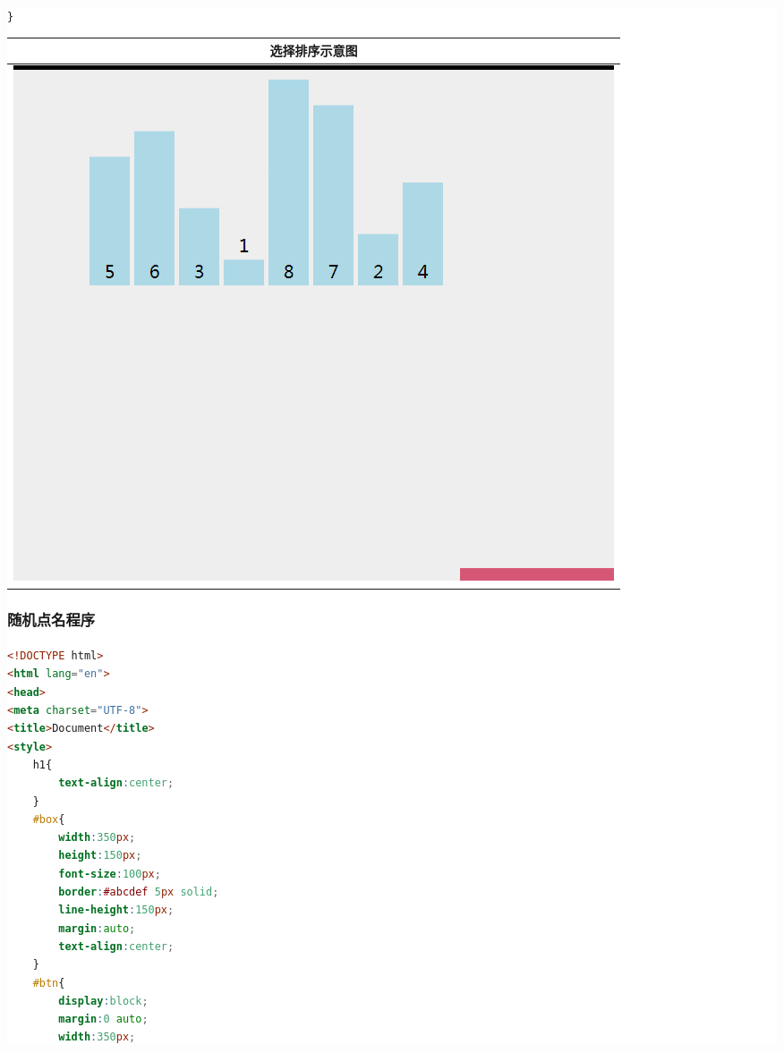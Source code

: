 ```javascript
}
```



| 选择排序示意图           |
| ------------------------ |
| ![](media/选择排序1.gif) |



### 随机点名程序

```html
<!DOCTYPE html>
<html lang="en">
<head>
<meta charset="UTF-8">
<title>Document</title>
<style>
    h1{
        text-align:center;
    }
    #box{
        width:350px;
        height:150px;
        font-size:100px;
        border:#abcdef 5px solid;
        line-height:150px;
        margin:auto;
        text-align:center;
    }
    #btn{
        display:block;
        margin:0 auto;
        width:350px;
```